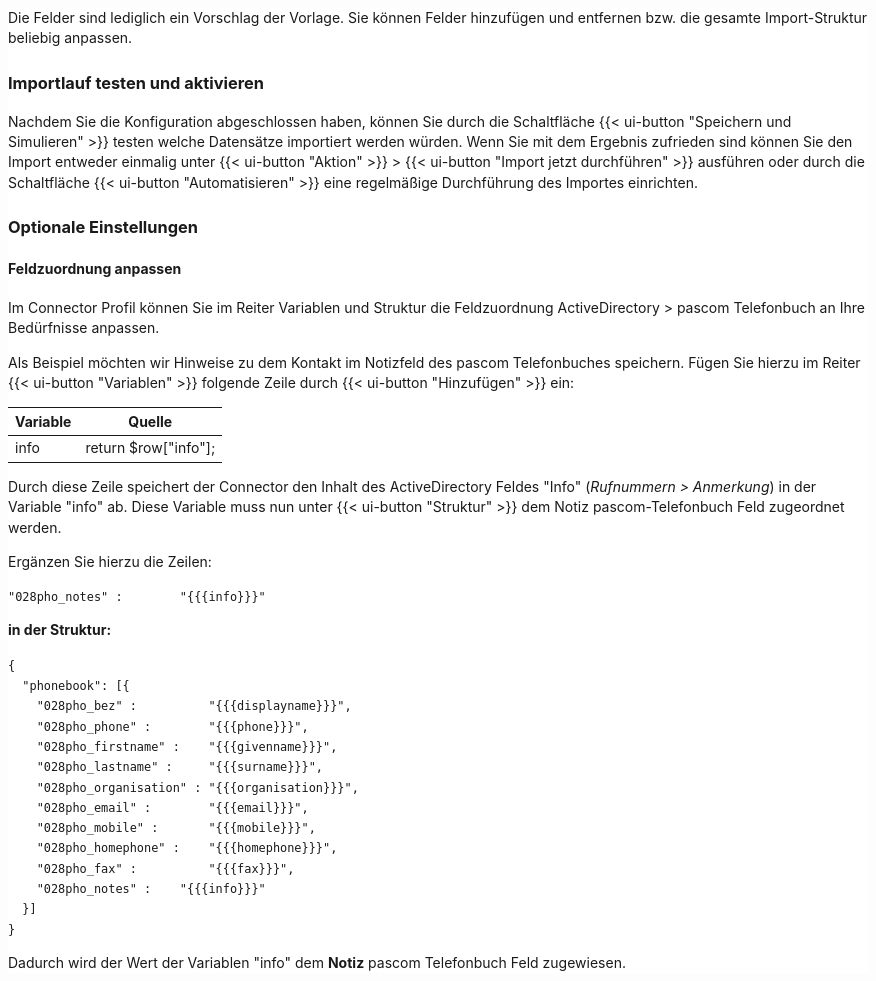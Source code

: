 Die Felder sind lediglich ein Vorschlag der Vorlage. Sie können Felder hinzufügen und entfernen bzw. die gesamte Import-Struktur beliebig anpassen.

### Importlauf testen und aktivieren

Nachdem Sie die Konfiguration abgeschlossen haben, können Sie durch die Schaltfläche {{< ui-button "Speichern und Simulieren" >}} testen welche Datensätze importiert werden würden. Wenn Sie mit dem Ergebnis zufrieden sind können Sie den Import entweder einmalig unter {{< ui-button "Aktion" >}} > {{< ui-button "Import jetzt durchführen" >}} ausführen oder durch die Schaltfläche {{< ui-button "Automatisieren" >}} eine regelmäßige Durchführung des Importes einrichten.

### Optionale Einstellungen

#### Feldzuordnung anpassen

Im Connector Profil können Sie im Reiter Variablen und Struktur die Feldzuordnung ActiveDirectory > pascom Telefonbuch an Ihre Bedürfnisse anpassen.

Als Beispiel möchten wir Hinweise zu dem Kontakt im Notizfeld des pascom Telefonbuches speichern.
Fügen Sie hierzu im Reiter {{< ui-button "Variablen" >}} folgende Zeile durch {{< ui-button "Hinzufügen" >}} ein:

|Variable|Quelle|
|----|----|
|info|return $row["info"];|

Durch diese Zeile speichert der Connector den Inhalt des ActiveDirectory Feldes "Info" (*Rufnummern > Anmerkung*) in der Variable "info" ab.
Diese Variable muss nun unter {{< ui-button "Struktur" >}} dem Notiz pascom-Telefonbuch Feld zugeordnet werden.

Ergänzen Sie hierzu die Zeilen:

    "028pho_notes" :        "{{{info}}}"

**in der Struktur:**


    {
      "phonebook": [{
        "028pho_bez" : 			"{{{displayname}}}",
        "028pho_phone" : 		"{{{phone}}}",
        "028pho_firstname" : 	"{{{givenname}}}",
        "028pho_lastname" : 	"{{{surname}}}",
        "028pho_organisation" : "{{{organisation}}}",
        "028pho_email" : 		"{{{email}}}",
        "028pho_mobile" : 		"{{{mobile}}}",
        "028pho_homephone" : 	"{{{homephone}}}",
        "028pho_fax" : 			"{{{fax}}}",
        "028pho_notes" :    "{{{info}}}"
      }]
    }

Dadurch wird der Wert der Variablen "info" dem **Notiz** pascom Telefonbuch Feld zugewiesen.
